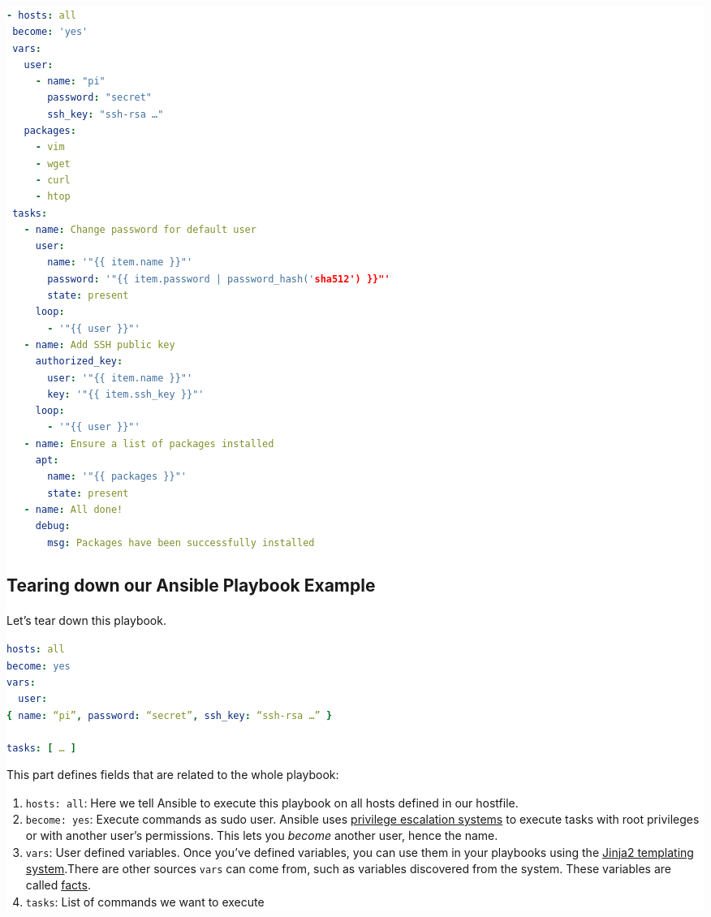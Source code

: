 ```yml
- hosts: all
 become: 'yes'
 vars:
   user:
     - name: "pi"
       password: "secret"
       ssh_key: "ssh-rsa …"
   packages:
     - vim
     - wget
     - curl
     - htop
 tasks:
   - name: Change password for default user
     user:
       name: '"{{ item.name }}"'
       password: '"{{ item.password | password_hash('sha512') }}"'
       state: present
     loop:
       - '"{{ user }}"'
   - name: Add SSH public key
     authorized_key:
       user: '"{{ item.name }}"'
       key: '"{{ item.ssh_key }}"'
     loop:
       - '"{{ user }}"'
   - name: Ensure a list of packages installed
     apt:
       name: '"{{ packages }}"'
       state: present
   - name: All done!
     debug:
       msg: Packages have been successfully installed
```

## Tearing down our Ansible Playbook Example

Let’s tear down this playbook.

```yaml
hosts: all
become: yes
vars:
  user:
{ name: “pi”, password: “secret”, ssh_key: “ssh-rsa …” }

tasks: [ … ]
```

This part defines fields that are related to the whole playbook:

1. `hosts: all`: Here we tell Ansible to execute this playbook on all hosts defined in our hostfile.
2. `become: yes`: Execute commands as sudo user. Ansible uses [privilege escalation systems](https://docs.ansible.com/ansible/latest/user_guide/become.html) to execute tasks with root privileges or with another user’s permissions. This lets you _become_ another user, hence the name.
3. `vars`: User defined variables. Once you’ve defined variables, you can use them in your playbooks using the [Jinja2 templating system](https://docs.ansible.com/ansible/latest/user_guide/playbooks_templating.html).There are other sources `vars` can come from, such as variables discovered from the system. These variables are called [facts](https://docs.ansible.com/ansible/latest/user_guide/playbooks_variables.html#variables-discovered-from-systems-facts).
4. `tasks`: List of commands we want to execute
